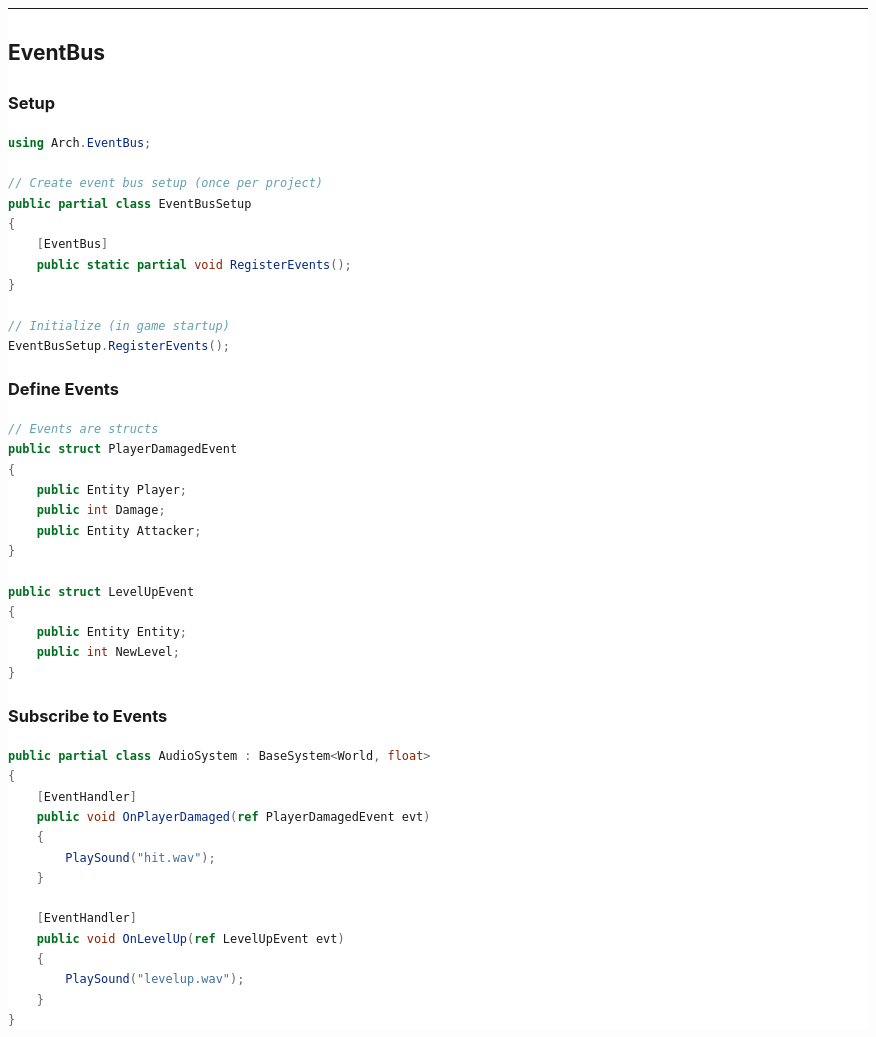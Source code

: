 
---

## EventBus

### Setup

```csharp
using Arch.EventBus;

// Create event bus setup (once per project)
public partial class EventBusSetup
{
    [EventBus]
    public static partial void RegisterEvents();
}

// Initialize (in game startup)
EventBusSetup.RegisterEvents();
```

### Define Events

```csharp
// Events are structs
public struct PlayerDamagedEvent
{
    public Entity Player;
    public int Damage;
    public Entity Attacker;
}

public struct LevelUpEvent
{
    public Entity Entity;
    public int NewLevel;
}
```

### Subscribe to Events

```csharp
public partial class AudioSystem : BaseSystem<World, float>
{
    [EventHandler]
    public void OnPlayerDamaged(ref PlayerDamagedEvent evt)
    {
        PlaySound("hit.wav");
    }

    [EventHandler]
    public void OnLevelUp(ref LevelUpEvent evt)
    {
        PlaySound("levelup.wav");
    }
}
```
